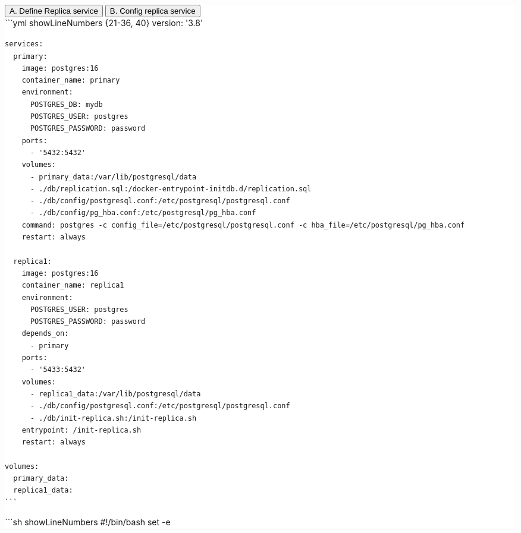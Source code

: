 <div className="tab-group">
  <div className="tab">
    <button id="#2a" className="tablinks">A. Define Replica service</button>
    <button id="#2b" className="tablinks">B. Config replica service</button>
  </div>

  <div id="#2a" className="tabcontent">
    ```yml showLineNumbers {21-36, 40}
    version: '3.8'

    services:
      primary:
        image: postgres:16
        container_name: primary
        environment:
          POSTGRES_DB: mydb
          POSTGRES_USER: postgres
          POSTGRES_PASSWORD: password
        ports:
          - '5432:5432'
        volumes:
          - primary_data:/var/lib/postgresql/data
          - ./db/replication.sql:/docker-entrypoint-initdb.d/replication.sql
          - ./db/config/postgresql.conf:/etc/postgresql/postgresql.conf
          - ./db/config/pg_hba.conf:/etc/postgresql/pg_hba.conf
        command: postgres -c config_file=/etc/postgresql/postgresql.conf -c hba_file=/etc/postgresql/pg_hba.conf
        restart: always

      replica1:
        image: postgres:16
        container_name: replica1
        environment:
          POSTGRES_USER: postgres
          POSTGRES_PASSWORD: password
        depends_on:
          - primary
        ports:
          - '5433:5432'
        volumes:
          - replica1_data:/var/lib/postgresql/data
          - ./db/config/postgresql.conf:/etc/postgresql/postgresql.conf
          - ./db/init-replica.sh:/init-replica.sh
        entrypoint: /init-replica.sh
        restart: always

    volumes:
      primary_data:
      replica1_data:
    ```

  </div>
  <div id="#2a" className="tabcontent">
    ```sh showLineNumbers
    #!/bin/bash
    set -e
